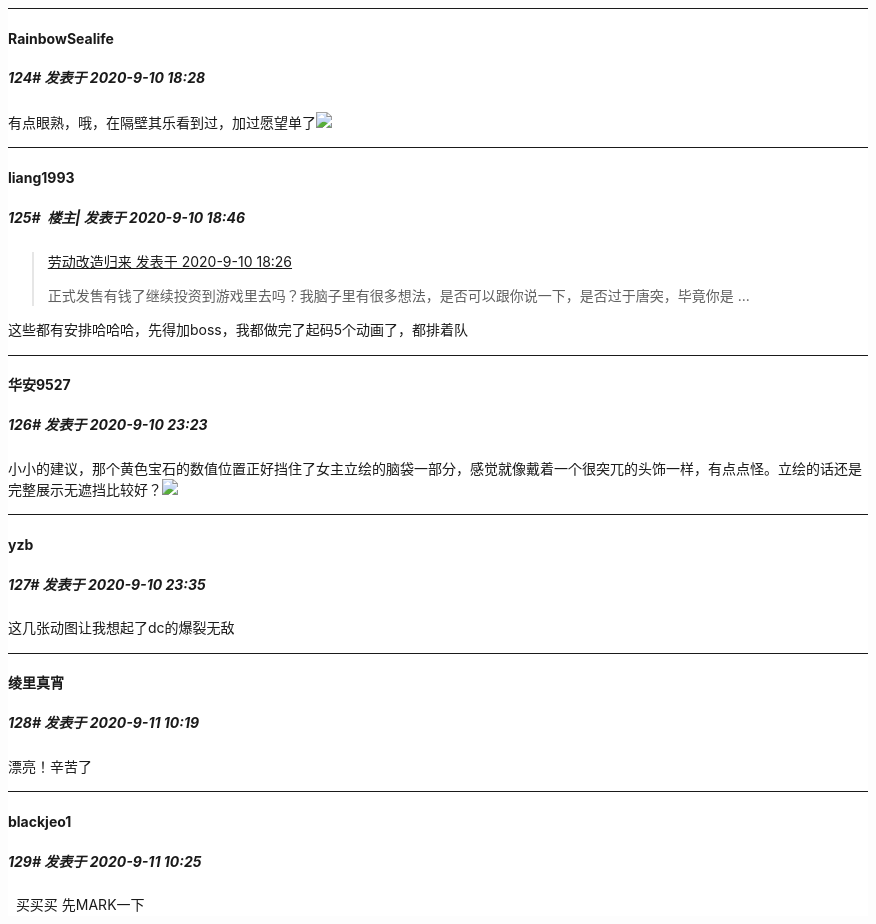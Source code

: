 
-----

####  RainbowSealife  
##### 124#       发表于 2020-9-10 18:28


有点眼熟，哦，在隔壁其乐看到过，加过愿望单了<img src="https://static.saraba1st.com/image/smiley/face2017/067.png" referrerpolicy="no-referrer">


-----

####  liang1993  
##### 125#         楼主| 发表于 2020-9-10 18:46


<blockquote><a href="httphttps://bbs.saraba1st.com/2b/forum.php?mod=redirect&amp;goto=findpost&amp;pid=48699014&amp;ptid=1959031" target="_blank">劳动改造归来 发表于 2020-9-10 18:26</a>

正式发售有钱了继续投资到游戏里去吗？我脑子里有很多想法，是否可以跟你说一下，是否过于唐突，毕竟你是 ...</blockquote>
这些都有安排哈哈哈，先得加boss，我都做完了起码5个动画了，都排着队


-----

####  华安9527  
##### 126#       发表于 2020-9-10 23:23


小小的建议，那个黄色宝石的数值位置正好挡住了女主立绘的脑袋一部分，感觉就像戴着一个很突兀的头饰一样，有点点怪。立绘的话还是完整展示无遮挡比较好？<img src="https://static.saraba1st.com/image/smiley/face2017/065.png" referrerpolicy="no-referrer">


-----

####  yzb  
##### 127#       发表于 2020-9-10 23:35


这几张动图让我想起了dc的爆裂无敌


-----

####  绫里真宵  
##### 128#       发表于 2020-9-11 10:19


漂亮！辛苦了


-----

####  blackjeo1  
##### 129#       发表于 2020-9-11 10:25


  买买买 先MARK一下
